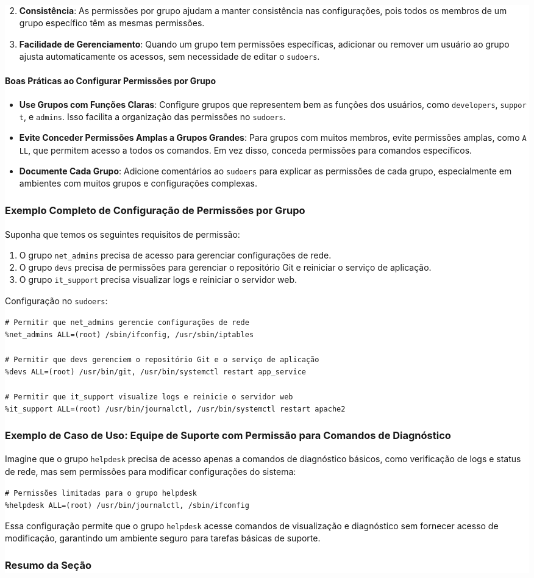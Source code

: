 2. **Consistência**: As permissões por grupo ajudam a manter consistência nas configurações, pois todos os membros de um grupo específico têm as mesmas permissões.

3. **Facilidade de Gerenciamento**: Quando um grupo tem permissões específicas, adicionar ou remover um usuário ao grupo ajusta automaticamente os acessos, sem necessidade de editar o `sudoers`.

#### Boas Práticas ao Configurar Permissões por Grupo

- **Use Grupos com Funções Claras**: Configure grupos que representem bem as funções dos usuários, como `developers`, `support`, e `admins`. Isso facilita a organização das permissões no `sudoers`.
  
- **Evite Conceder Permissões Amplas a Grupos Grandes**: Para grupos com muitos membros, evite permissões amplas, como `ALL`, que permitem acesso a todos os comandos. Em vez disso, conceda permissões para comandos específicos.

- **Documente Cada Grupo**: Adicione comentários ao `sudoers` para explicar as permissões de cada grupo, especialmente em ambientes com muitos grupos e configurações complexas.

### Exemplo Completo de Configuração de Permissões por Grupo

Suponha que temos os seguintes requisitos de permissão:

1. O grupo `net_admins` precisa de acesso para gerenciar configurações de rede.
2. O grupo `devs` precisa de permissões para gerenciar o repositório Git e reiniciar o serviço de aplicação.
3. O grupo `it_support` precisa visualizar logs e reiniciar o servidor web.

Configuração no `sudoers`:

```plaintext
# Permitir que net_admins gerencie configurações de rede
%net_admins ALL=(root) /sbin/ifconfig, /usr/sbin/iptables

# Permitir que devs gerenciem o repositório Git e o serviço de aplicação
%devs ALL=(root) /usr/bin/git, /usr/bin/systemctl restart app_service

# Permitir que it_support visualize logs e reinicie o servidor web
%it_support ALL=(root) /usr/bin/journalctl, /usr/bin/systemctl restart apache2
```

### Exemplo de Caso de Uso: Equipe de Suporte com Permissão para Comandos de Diagnóstico

Imagine que o grupo `helpdesk` precisa de acesso apenas a comandos de diagnóstico básicos, como verificação de logs e status de rede, mas sem permissões para modificar configurações do sistema:

```plaintext
# Permissões limitadas para o grupo helpdesk
%helpdesk ALL=(root) /usr/bin/journalctl, /sbin/ifconfig
```

Essa configuração permite que o grupo `helpdesk` acesse comandos de visualização e diagnóstico sem fornecer acesso de modificação, garantindo um ambiente seguro para tarefas básicas de suporte.

### Resumo da Seção
